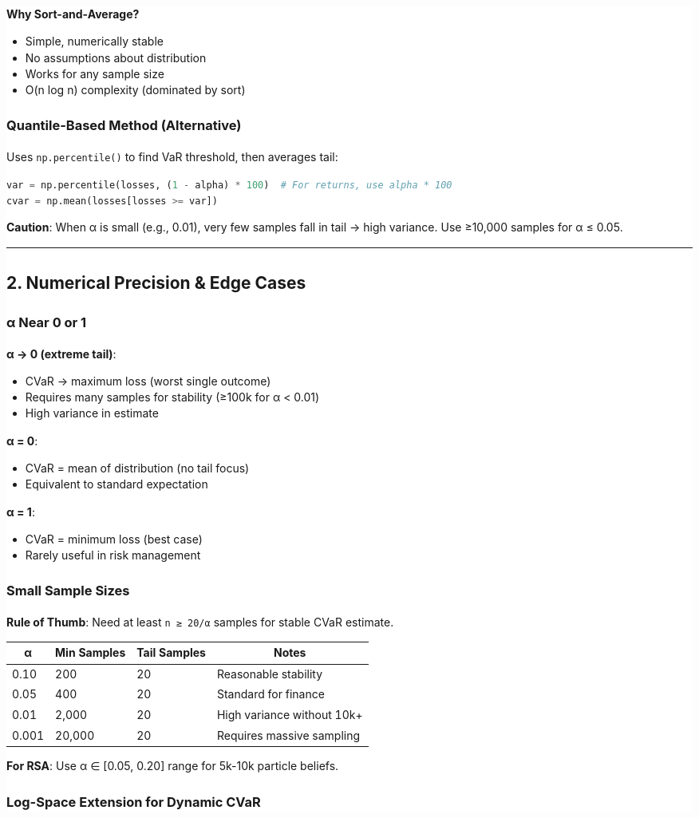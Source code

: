 **Why Sort-and-Average?**
- Simple, numerically stable
- No assumptions about distribution
- Works for any sample size
- O(n log n) complexity (dominated by sort)

### Quantile-Based Method (Alternative)

Uses `np.percentile()` to find VaR threshold, then averages tail:
```python
var = np.percentile(losses, (1 - alpha) * 100)  # For returns, use alpha * 100
cvar = np.mean(losses[losses >= var])
```

**Caution**: When α is small (e.g., 0.01), very few samples fall in tail → high variance. Use ≥10,000 samples for α ≤ 0.05.

---

## 2. Numerical Precision & Edge Cases

### α Near 0 or 1

**α → 0 (extreme tail)**:
- CVaR → maximum loss (worst single outcome)
- Requires many samples for stability (≥100k for α < 0.01)
- High variance in estimate

**α = 0**:
- CVaR = mean of distribution (no tail focus)
- Equivalent to standard expectation

**α = 1**:
- CVaR = minimum loss (best case)
- Rarely useful in risk management

### Small Sample Sizes

**Rule of Thumb**: Need at least `n ≥ 20/α` samples for stable CVaR estimate.

| α     | Min Samples | Tail Samples | Notes                          |
|-------|-------------|--------------|--------------------------------|
| 0.10  | 200         | 20           | Reasonable stability           |
| 0.05  | 400         | 20           | Standard for finance           |
| 0.01  | 2,000       | 20           | High variance without 10k+     |
| 0.001 | 20,000      | 20           | Requires massive sampling      |

**For RSA**: Use α ∈ [0.05, 0.20] range for 5k-10k particle beliefs.

### Log-Space Extension for Dynamic CVaR
